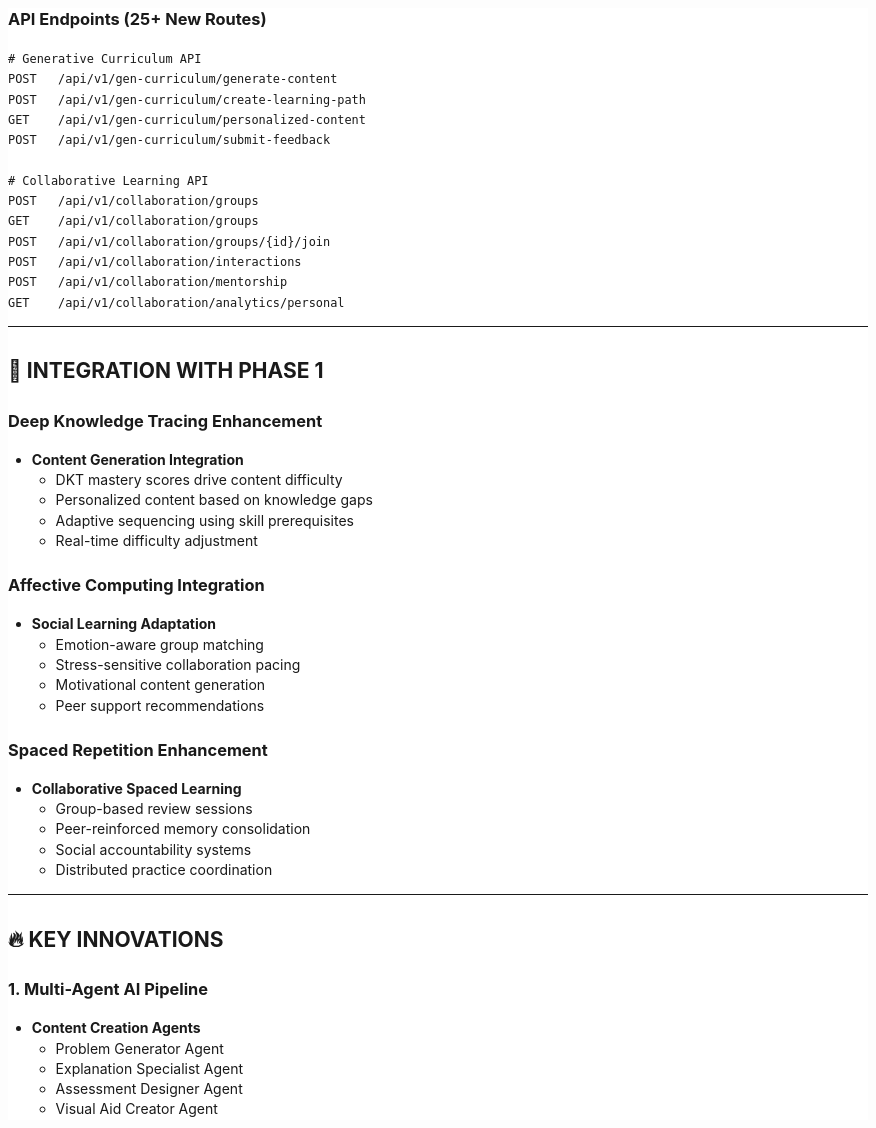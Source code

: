 ### **API Endpoints (25+ New Routes)**
```http
# Generative Curriculum API
POST   /api/v1/gen-curriculum/generate-content
POST   /api/v1/gen-curriculum/create-learning-path
GET    /api/v1/gen-curriculum/personalized-content
POST   /api/v1/gen-curriculum/submit-feedback

# Collaborative Learning API
POST   /api/v1/collaboration/groups
GET    /api/v1/collaboration/groups
POST   /api/v1/collaboration/groups/{id}/join
POST   /api/v1/collaboration/interactions
POST   /api/v1/collaboration/mentorship
GET    /api/v1/collaboration/analytics/personal
```

---

## 🎯 **INTEGRATION WITH PHASE 1**

### **Deep Knowledge Tracing Enhancement**
- **Content Generation Integration**
  - DKT mastery scores drive content difficulty
  - Personalized content based on knowledge gaps
  - Adaptive sequencing using skill prerequisites
  - Real-time difficulty adjustment

### **Affective Computing Integration**
- **Social Learning Adaptation**
  - Emotion-aware group matching
  - Stress-sensitive collaboration pacing
  - Motivational content generation
  - Peer support recommendations

### **Spaced Repetition Enhancement**
- **Collaborative Spaced Learning**
  - Group-based review sessions
  - Peer-reinforced memory consolidation
  - Social accountability systems
  - Distributed practice coordination

---

## 🔥 **KEY INNOVATIONS**

### **1. Multi-Agent AI Pipeline**
- **Content Creation Agents**
  - Problem Generator Agent
  - Explanation Specialist Agent  
  - Assessment Designer Agent
  - Visual Aid Creator Agent
